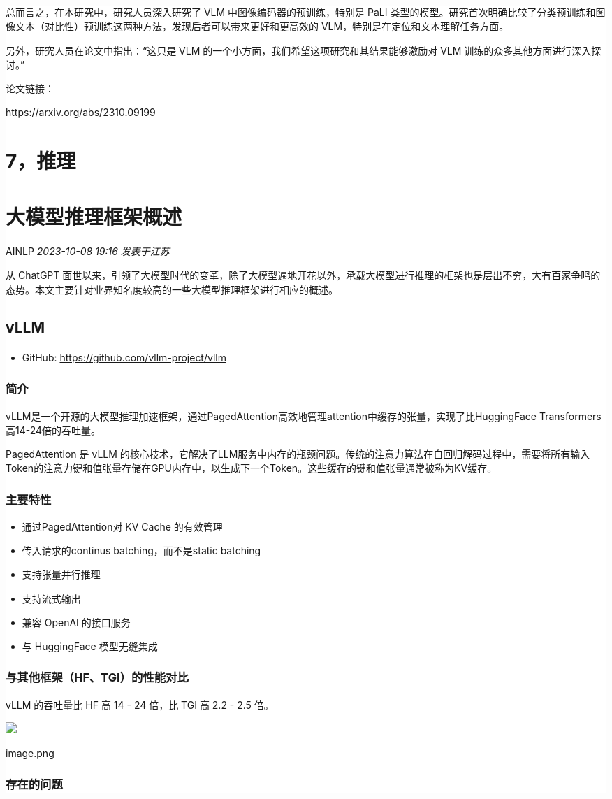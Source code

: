 总而言之，在本研究中，研究人员深入研究了 VLM 中图像编码器的预训练，特别是 PaLI 类型的模型。研究首次明确比较了分类预训练和图像文本（对比性）预训练这两种方法，发现后者可以带来更好和更高效的 VLM，特别是在定位和文本理解任务方面。

另外，研究人员在论文中指出：“这只是 VLM 的一个小方面，我们希望这项研究和其结果能够激励对 VLM 训练的众多其他方面进行深入探讨。”

论文链接：

https://arxiv.org/abs/2310.09199





# 7，推理

# 大模型推理框架概述

AINLP  *2023-10-08 19:16*  *发表于江苏*

从 ChatGPT 面世以来，引领了大模型时代的变革，除了大模型遍地开花以外，承载大模型进行推理的框架也是层出不穷，大有百家争鸣的态势。本文主要针对业界知名度较高的一些大模型推理框架进行相应的概述。

## vLLM

- GitHub: https://github.com/vllm-project/vllm

### 简介

vLLM是一个开源的大模型推理加速框架，通过PagedAttention高效地管理attention中缓存的张量，实现了比HuggingFace Transformers高14-24倍的吞吐量。

PagedAttention 是 vLLM 的核心技术，它解决了LLM服务中内存的瓶颈问题。传统的注意力算法在自回归解码过程中，需要将所有输入Token的注意力键和值张量存储在GPU内存中，以生成下一个Token。这些缓存的键和值张量通常被称为KV缓存。

### 主要特性

- 通过PagedAttention对 KV Cache 的有效管理

- 传入请求的continus batching，而不是static batching

- 支持张量并行推理

- 支持流式输出

- 兼容 OpenAI 的接口服务

- 与 HuggingFace 模型无缝集成

### 与其他框架（HF、TGI）的性能对比

vLLM 的吞吐量比 HF 高 14 - 24 倍，比 TGI 高 2.2 - 2.5 倍。

![](https://mmbiz.qpic.cn/mmbiz_png/J0mLianhFicBGtytcgekXZcet2F3a6IHFViaFVOD5lvfjld3zmsUcUyGY1nvbjCdtjich888dAOe7ESC5zT06iaarwQ/640?wx_fmt=png)

image.png

### 存在的问题
